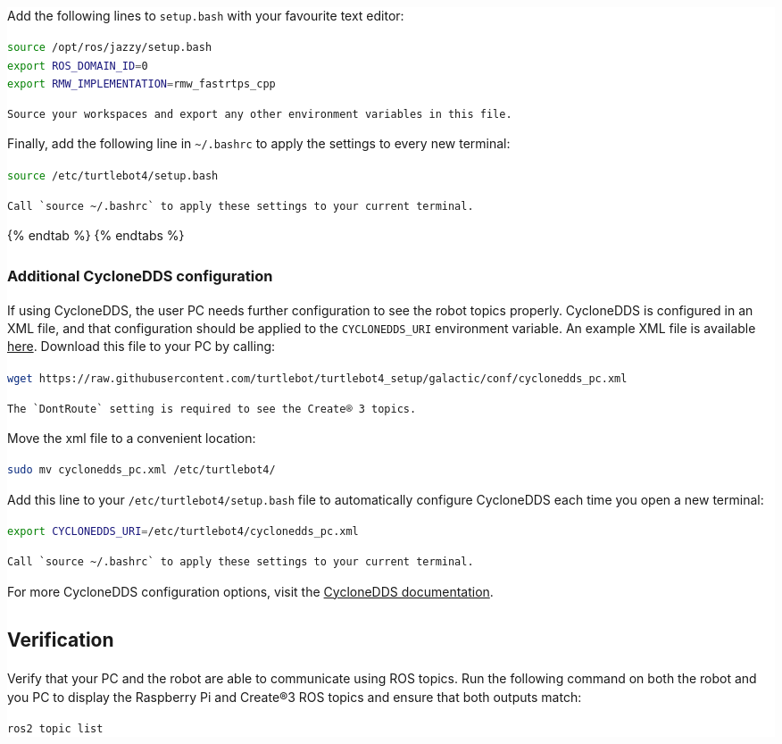 Add the following lines to `setup.bash` with your favourite text editor:

```bash
source /opt/ros/jazzy/setup.bash
export ROS_DOMAIN_ID=0
export RMW_IMPLEMENTATION=rmw_fastrtps_cpp
```

```tip
Source your workspaces and export any other environment variables in this file.
```

Finally, add the following line in `~/.bashrc` to apply the settings to every new terminal:

```bash
source /etc/turtlebot4/setup.bash
```

```note
Call `source ~/.bashrc` to apply these settings to your current terminal.
```

{% endtab %}
{% endtabs %}

### Additional CycloneDDS configuration

If using CycloneDDS, the user PC needs further configuration to see the robot topics properly. CycloneDDS is configured in an XML file, and that configuration should be applied to the `CYCLONEDDS_URI` environment variable. An example XML file is available [here](https://github.com/turtlebot/turtlebot4_setup/blob/galactic/conf/cyclonedds_pc.xml). Download this file to your PC by calling:

```bash
wget https://raw.githubusercontent.com/turtlebot/turtlebot4_setup/galactic/conf/cyclonedds_pc.xml
```

```note
The `DontRoute` setting is required to see the Create® 3 topics.
```

Move the xml file to a convenient location:

```bash
sudo mv cyclonedds_pc.xml /etc/turtlebot4/
```

Add this line to your `/etc/turtlebot4/setup.bash` file to automatically configure CycloneDDS each time you open a new terminal:

```bash
export CYCLONEDDS_URI=/etc/turtlebot4/cyclonedds_pc.xml
```

```note
Call `source ~/.bashrc` to apply these settings to your current terminal.
```

For more CycloneDDS configuration options, visit the [CycloneDDS documentation](https://github.com/eclipse-cyclonedds/cyclonedds#run-time-configuration).

## Verification
Verify that your PC and the robot are able to communicate using ROS topics. Run the following command on both the robot and you PC to display the Raspberry Pi and Create®3 ROS topics and ensure that both outputs match:

```bash
ros2 topic list
```